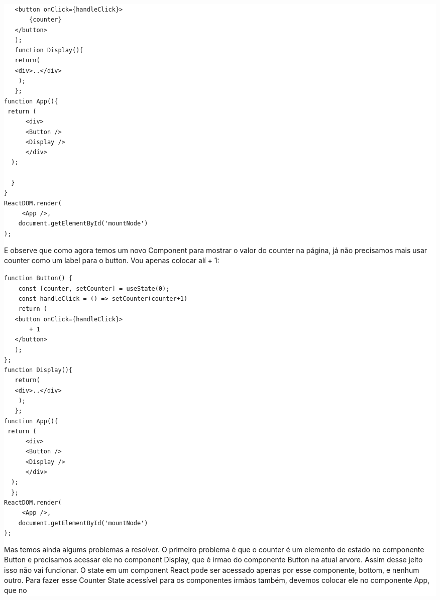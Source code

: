   ```
     <button onClick={handleClick}> 
         {counter} 
     </button>
     );
     function Display(){
     return(
     <div>..</div>
      );
     };
  function App(){
   return (
        <div>
        <Button />
        <Display />
        </div>
    );

    }
  }
  ReactDOM.render(
       <App />,
      document.getElementById('mountNode')
  );
  ```
E observe que como agora temos um novo Component para mostrar o valor do counter na página, já não precisamos mais usar
counter como um label para o button. Vou apenas colocar alí + 1:
  ```
  function Button() {
      const [counter, setCounter] = useState(0);
      const handleClick = () => setCounter(counter+1)
      return (
     <button onClick={handleClick}> 
         + 1
     </button>
     );
};
function Display(){
     return(
     <div>..</div>
      );
     };
function App(){
   return (
        <div>
        <Button />
        <Display />
        </div>
    );
    };
  ReactDOM.render(
       <App />,
      document.getElementById('mountNode')
  );
  ```
Mas temos ainda algums problemas a resolver. O primeiro problema é que o counter é um elemento de estado no componente Button
e precisamos acessar ele no component Display, que é irmao do componente Button na atual arvore. Assim desse jeito isso 
não vai funcionar. O state em um component React pode ser acessado apenas por esse componente, bottom, e nenhum outro.
Para fazer esse Counter State acessível para os componentes irmãos também, devemos colocar ele no componente App, que no 